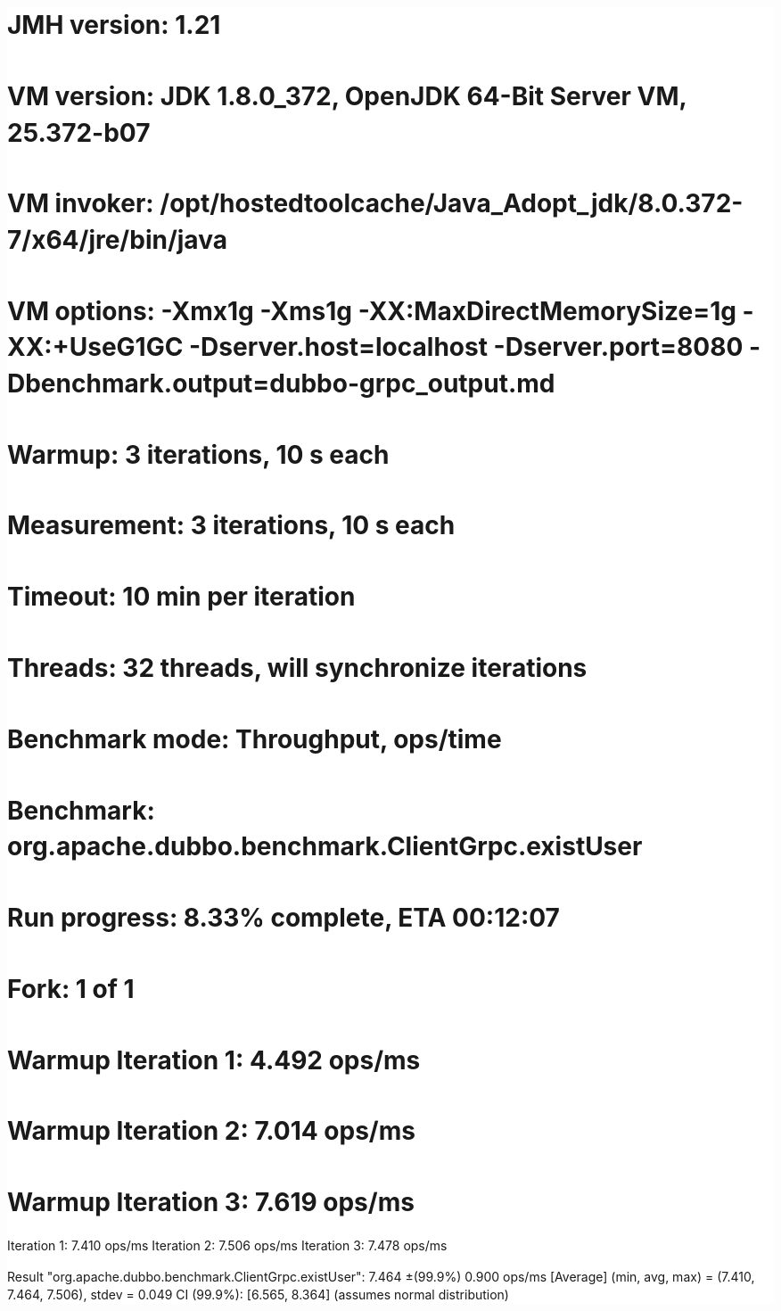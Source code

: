 
# JMH version: 1.21
# VM version: JDK 1.8.0_372, OpenJDK 64-Bit Server VM, 25.372-b07
# VM invoker: /opt/hostedtoolcache/Java_Adopt_jdk/8.0.372-7/x64/jre/bin/java
# VM options: -Xmx1g -Xms1g -XX:MaxDirectMemorySize=1g -XX:+UseG1GC -Dserver.host=localhost -Dserver.port=8080 -Dbenchmark.output=dubbo-grpc_output.md
# Warmup: 3 iterations, 10 s each
# Measurement: 3 iterations, 10 s each
# Timeout: 10 min per iteration
# Threads: 32 threads, will synchronize iterations
# Benchmark mode: Throughput, ops/time
# Benchmark: org.apache.dubbo.benchmark.ClientGrpc.existUser

# Run progress: 8.33% complete, ETA 00:12:07
# Fork: 1 of 1
# Warmup Iteration   1: 4.492 ops/ms
# Warmup Iteration   2: 7.014 ops/ms
# Warmup Iteration   3: 7.619 ops/ms
Iteration   1: 7.410 ops/ms
Iteration   2: 7.506 ops/ms
Iteration   3: 7.478 ops/ms


Result "org.apache.dubbo.benchmark.ClientGrpc.existUser":
  7.464 ±(99.9%) 0.900 ops/ms [Average]
  (min, avg, max) = (7.410, 7.464, 7.506), stdev = 0.049
  CI (99.9%): [6.565, 8.364] (assumes normal distribution)
